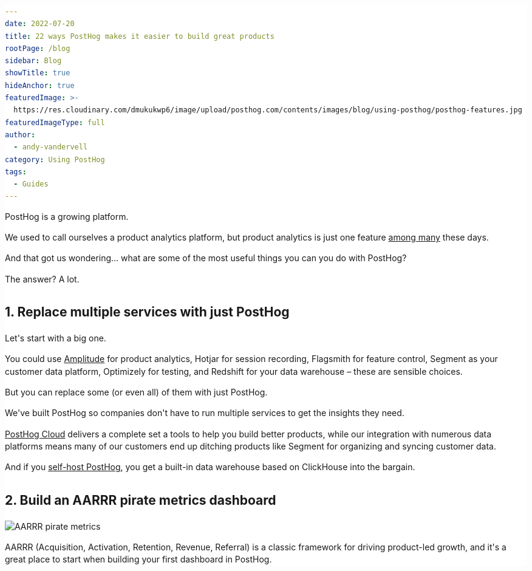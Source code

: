 ```yaml
---
date: 2022-07-20
title: 22 ways PostHog makes it easier to build great products
rootPage: /blog
sidebar: Blog
showTitle: true
hideAnchor: true
featuredImage: >-
  https://res.cloudinary.com/dmukukwp6/image/upload/posthog.com/contents/images/blog/using-posthog/posthog-features.jpg
featuredImageType: full
author:
  - andy-vandervell
category: Using PostHog
tags:
  - Guides
---
```


PostHog is a growing platform.

We used to call ourselves a product analytics platform, but product analytics is just one feature [among many](/product) these days.

And that got us wondering... what are some of the most useful things you can you do with PostHog?

The answer? A lot.

## 1. Replace multiple services with just PostHog

Let's start with a big one.

You could use [Amplitude](/blog/best-amplitude-alternatives) for product analytics, Hotjar for session recording, Flagsmith for feature control, Segment as your customer data platform, Optimizely for testing, and Redshift for your data warehouse – these are sensible choices.

But you can replace some (or even all) of them with just PostHog.

We've built PostHog so companies don't have to run multiple services to get the insights they need. 

[PostHog Cloud](/pricing) delivers a complete set a tools to help you build better products, while our integration with numerous data platforms means many of our customers end up ditching products like Segment for organizing and syncing customer data. 

And if you [self-host PostHog](/docs/self-host), you get a built-in data warehouse based on ClickHouse into the bargain. 

## 2. Build an AARRR pirate metrics dashboard

![AARRR pirate metrics](https://res.cloudinary.com/dmukukwp6/image/upload/v1710055416/posthog.com/contents/images/blog/using-posthog/aarrr.png)

AARRR (Acquisition, Activation, Retention, Revenue, Referral) is a classic framework for driving product-led growth, and it's a great place to start when building your first dashboard in PostHog.
